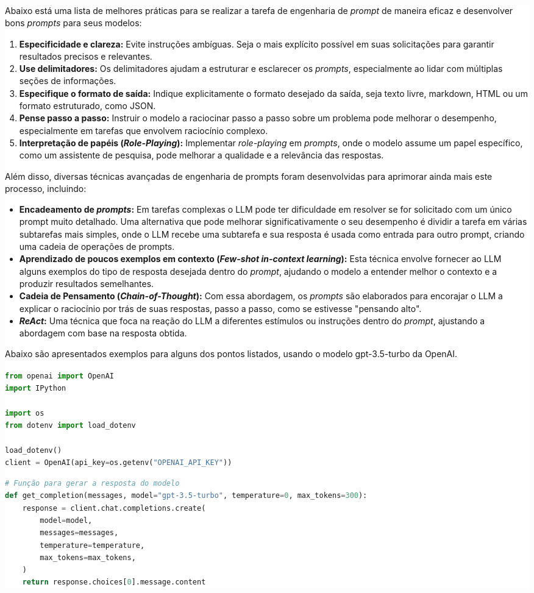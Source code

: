 Abaixo está uma lista de melhores práticas para se realizar a tarefa de engenharia de *prompt* de maneira eficaz e desenvolver bons *prompts* para seus modelos: 

1. **Especificidade e clareza:** Evite instruções ambíguas. Seja o mais explícito possível em suas solicitações para garantir resultados precisos e relevantes.
2. **Use delimitadores:** Os delimitadores ajudam a estruturar e esclarecer os *prompts*, especialmente ao lidar com múltiplas seções de informações.
3. **Especifique o formato de saída:** Indique explicitamente o formato desejado da saída, seja texto livre, markdown, HTML ou um formato estruturado, como JSON.
4. **Pense passo a passo:** Instruir o modelo a raciocinar passo a passo sobre um problema pode melhorar o desempenho, especialmente em tarefas que envolvem raciocínio complexo.
5. **Interpretação de papéis (*Role-Playing*):** Implementar *role-playing* em *prompts*, onde o modelo assume um papel específico, como um assistente de pesquisa, pode melhorar a qualidade e a relevância das respostas.

Além disso, diversas técnicas avançadas de engenharia de prompts foram desenvolvidas para aprimorar ainda mais este processo, incluindo:

- **Encadeamento de *prompts*:** Em tarefas complexas o LLM pode ter dificuldade em resolver se for solicitado com um único prompt muito detalhado. Uma alternativa que pode melhorar significativamente o seu desempenho é dividir a tarefa em várias subtarefas mais simples, onde o LLM recebe uma subtarefa e sua resposta é usada como entrada para outro prompt, criando uma cadeia de operações de prompts.
- **Aprendizado de poucos exemplos em contexto (*Few-shot in-context learning*):** Esta técnica envolve fornecer ao LLM alguns exemplos do tipo de resposta desejada dentro do *prompt*, ajudando o modelo a entender melhor o contexto e a produzir resultados semelhantes.
- **Cadeia de Pensamento (*Chain-of-Thought*):** Com essa abordagem, os *prompts* são elaborados para encorajar o LLM a explicar o raciocínio por trás de suas respostas, passo a passo, como se estivesse "pensando alto".
- ***ReAct*:** Uma técnica que foca na reação do LLM a diferentes estímulos ou instruções dentro do *prompt*, ajustando a abordagem com base na resposta obtida.

Abaixo são apresentados exemplos para alguns dos pontos listados, usando o modelo gpt-3.5-turbo da OpenAI.


```python
from openai import OpenAI
import IPython

import os
from dotenv import load_dotenv

load_dotenv()
client = OpenAI(api_key=os.getenv("OPENAI_API_KEY"))
```


```python
# Função para gerar a resposta do modelo
def get_completion(messages, model="gpt-3.5-turbo", temperature=0, max_tokens=300):
    response = client.chat.completions.create(
        model=model,
        messages=messages,
        temperature=temperature,
        max_tokens=max_tokens,
    )
    return response.choices[0].message.content
```
